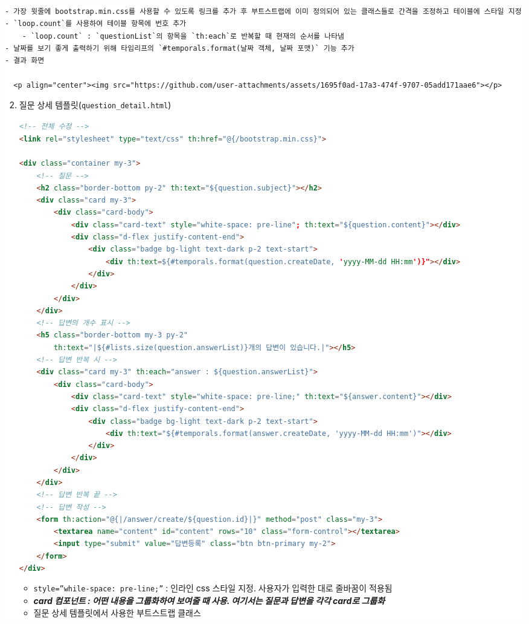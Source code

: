     - 가장 윗줄에 bootstrap.min.css를 사용할 수 있도록 링크를 추가 후 부트스트랩에 이미 정의되어 있는 클래스들로 간격을 조정하고 테이블에 스타일 지정
    - `loop.count`를 사용하여 테이블 항목에 번호 추가
        - `loop.count` : `questionList`의 항목을 `th:each`로 반복할 때 현재의 순서를 나타냄
    - 날짜를 보기 좋게 출력하기 위해 타임리프의 `#temporals.format(날짜 객체, 날짜 포맷)` 기능 추가
    - 결과 화면
      
      <p align="center"><img src="https://github.com/user-attachments/assets/1695f0ad-17a3-474f-9707-05add171aae6"></p>
        
2. 질문 상세 템플릿(`question_detail.html`)
    
    ```html
    <!-- 전체 수정 -->
    <link rel="stylesheet" type="text/css" th:href="@{/bootstrap.min.css}">
    
    <div class="container my-3">
    	<!-- 질문 -->
    	<h2 class="border-bottom py-2" th:text="${question.subject}"></h2>
    	<div class="card my-3">
    		<div class="card-body">
    			<div class="card-text" style="white-space: pre-line"; th:text="${question.content}"></div>
    			<div class="d-flex justify-content-end">
    				<div class="badge bg-light text-dark p-2 text-start">
    					<div th:text=${#temporals.format(question.createDate, 'yyyy-MM-dd HH:mm')}"></div>
    				</div>
    			</div>
    		</div>
    	</div>
    	<!-- 답변의 개수 표시 -->
    	<h5 class="border-bottom my-3 py-2"
    		th:text="|${#lists.size(question.answerList)}개의 답변이 있습니다.|"></h5>
    	<!-- 답변 반복 시 -->
    	<div class="card my-3" th:each="answer : ${question.answerList}">
    		<div class="card-body">
    			<div class="card-text" style="white-space: pre-line;" th:text="${answer.content}"></div>
    			<div class="d-flex justify-content-end">
    				<div class="badge bg-light text-dark p-2 text-start">
    					<div th:text="${#temporals.format(answer.createDate, 'yyyy-MM-dd HH:mm')"></div>
    				</div>
    			</div>
    		</div>
    	</div>
    	<!-- 답변 반복 끝 -->
    	<!-- 답변 작성 -->
    	<form th:action="@{|/answer/create/${question.id}|}" method="post" class="my-3">
    		<textarea name="content" id="content" rows="10" class="form-control"></textarea>
    		<input type="submit" value="답변등록" class="btn btn-primary my-2">
    	</form>
    </div>
    ```
    
    - `style=”while-space: pre-line;”` : 인라인 css 스타일 지정. 사용자가 입력한 대로 줄바꿈이 적용됨
    - ***card 컴포넌트 : 어떤 내용을 그룹화하여 보여줄 때 사용. 여기서는 질문과 답변을 각각 card로 그룹화***
    - 질문 상세 템플릿에서 사용한 부트스트랩 클래스
        